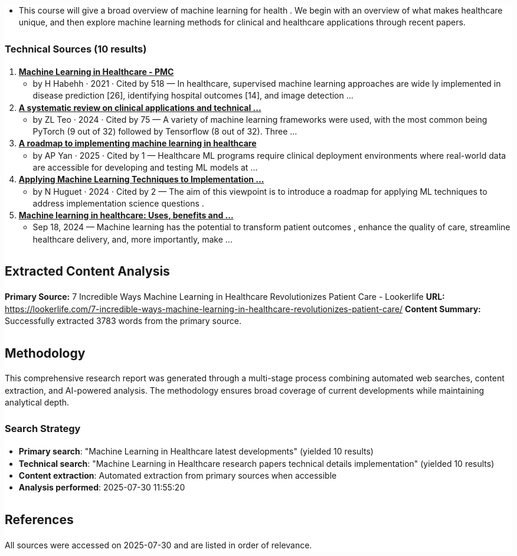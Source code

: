   - This course will give a broad overview of machine learning for health . We begin with an overview of what makes healthcare unique, and then explore machine learning methods for clinical and healthcare applications through recent papers.

### Technical Sources (10 results)
1. **[Machine Learning in Healthcare - PMC](https://pmc.ncbi.nlm.nih.gov/articles/PMC8822225/)**
   - by H Habehh · 2021 · Cited by 518 — In healthcare, supervised machine learning approaches are wide ly implemented in disease prediction [26], identifying hospital outcomes [14], and image detection ...
2. **[A systematic review on clinical applications and technical ...](https://www.sciencedirect.com/science/article/pii/S2666379124000429)**
   - by ZL Teo · 2024 · Cited by 75 — A variety of machine learning frameworks were used, with the most common being PyTorch (9 out of 32) followed by Tensorflow (8 out of 32). Three ...
3. **[A roadmap to implementing machine learning in healthcare](https://www.frontiersin.org/journals/digital-health/articles/10.3389/fdgth.2025.1462751/full)**
   - by AP Yan · 2025 · Cited by 1 — Healthcare ML programs require clinical deployment environments where real-world data are accessible for developing and testing ML models at ...
4. **[Applying Machine Learning Techniques to Implementation ...](https://ojphi.jmir.org/2024/1/e50201)**
   - by N Huguet · 2024 · Cited by 2 — The aim of this viewpoint is to introduce a roadmap for applying ML techniques to address implementation science questions .
5. **[Machine learning in healthcare: Uses, benefits and ...](https://eithealth.eu/news-article/machine-learning-in-healthcare-uses-benefits-and-pioneers-in-the-field/)**
   - Sep 18, 2024 — Machine learning has the potential to transform patient outcomes , enhance the quality of care, streamline healthcare delivery, and, more importantly, make ...

## Extracted Content Analysis

**Primary Source:** 7 Incredible Ways Machine Learning in Healthcare Revolutionizes Patient Care - Lookerlife
**URL:** https://lookerlife.com/7-incredible-ways-machine-learning-in-healthcare-revolutionizes-patient-care/
**Content Summary:** Successfully extracted 3783 words from the primary source.

## Methodology

This comprehensive research report was generated through a multi-stage process combining automated web searches, content extraction, and AI-powered analysis. The methodology ensures broad coverage of current developments while maintaining analytical depth.

### Search Strategy
- **Primary search**: "Machine Learning in Healthcare latest developments" (yielded 10 results)
- **Technical search**: "Machine Learning in Healthcare research papers technical details implementation" (yielded 10 results)
- **Content extraction**: Automated extraction from primary sources when accessible
- **Analysis performed**: 2025-07-30 11:55:20

## References

All sources were accessed on 2025-07-30 and are listed in order of relevance.
